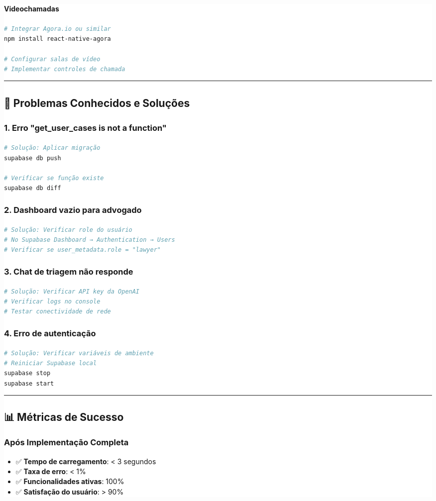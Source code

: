 #### **Videochamadas**
```bash
# Integrar Agora.io ou similar
npm install react-native-agora

# Configurar salas de vídeo
# Implementar controles de chamada
```

---

## 🚨 Problemas Conhecidos e Soluções

### **1. Erro "get_user_cases is not a function"**
```bash
# Solução: Aplicar migração
supabase db push

# Verificar se função existe
supabase db diff
```

### **2. Dashboard vazio para advogado**
```bash
# Solução: Verificar role do usuário
# No Supabase Dashboard → Authentication → Users
# Verificar se user_metadata.role = "lawyer"
```

### **3. Chat de triagem não responde**
```bash
# Solução: Verificar API key da OpenAI
# Verificar logs no console
# Testar conectividade de rede
```

### **4. Erro de autenticação**
```bash
# Solução: Verificar variáveis de ambiente
# Reiniciar Supabase local
supabase stop
supabase start
```

---

## 📊 Métricas de Sucesso

### **Após Implementação Completa**
- ✅ **Tempo de carregamento**: < 3 segundos
- ✅ **Taxa de erro**: < 1%
- ✅ **Funcionalidades ativas**: 100%
- ✅ **Satisfação do usuário**: > 90%
